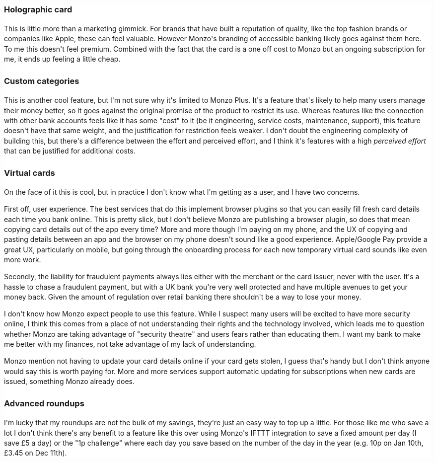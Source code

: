 ### Holographic card

This is little more than a marketing gimmick. For brands that have built a reputation of quality, like the top fashion brands or companies like Apple, these can feel valuable. However Monzo's branding of accessible banking likely goes against them here. To me this doesn't feel premium. Combined with the fact that the card is a one off cost to Monzo but an ongoing subscription for me, it ends up feeling a little cheap.

### Custom categories

This is another cool feature, but I'm not sure why it's limited to Monzo Plus. It's a feature that's likely to help many users manage their money better, so it goes against the original promise of the product to restrict its use. Whereas features like the connection with other bank accounts feels like it has some "cost" to it (be it engineering, service costs, maintenance, support), this feature doesn't have that same weight, and the justification for restriction feels weaker. I don't doubt the engineering complexity of building this, but there's a difference between the effort and perceived effort, and I think it's features with a high _perceived effort_ that can be justified for additional costs.

### Virtual cards

On the face of it this is cool, but in practice I don't know what I'm getting as a user, and I have two concerns.

First off, user experience. The best services that do this implement browser plugins so that you can easily fill fresh card details each time you bank online. This is pretty slick, but I don't believe Monzo are publishing a browser plugin, so does that mean copying card details out of the app every time? More and more though I'm paying on my phone, and the UX of copying and pasting details between an app and the browser on my phone doesn't sound like a good experience. Apple/Google Pay provide a great UX, particularly on mobile, but going through the onboarding process for each new temporary virtual card sounds like even more work.

Secondly, the liability for fraudulent payments always lies either with the merchant or the card issuer, never with the user. It's a hassle to chase a fraudulent payment, but with a UK bank you're very well protected and have multiple avenues to get your money back. Given the amount of regulation over retail banking there shouldn't be a way to lose your money.

I don't know how Monzo expect people to use this feature. While I suspect many users will be excited to have more security online, I think this comes from a place of not understanding their rights and the technology involved, which leads me to question whether Monzo are taking advantage of "security theatre" and users fears rather than educating them. I want my bank to make me better with my finances, not take advantage of my lack of understanding.

Monzo mention not having to update your card details online if your card gets stolen, I guess that's handy but I don't think anyone would say this is worth paying for. More and more services support automatic updating for subscriptions when new cards are issued, something Monzo already does.

### Advanced roundups

I'm lucky that my roundups are not the bulk of my savings, they're just an easy way to top up a little. For those like me who save a lot I don't think there's any benefit to a feature like this over using Monzo's IFTTT integration to save a fixed amount per day (I save £5 a day) or the "1p challenge" where each day you save based on the number of the day in the year (e.g. 10p on Jan 10th, £3.45 on Dec 11th).
